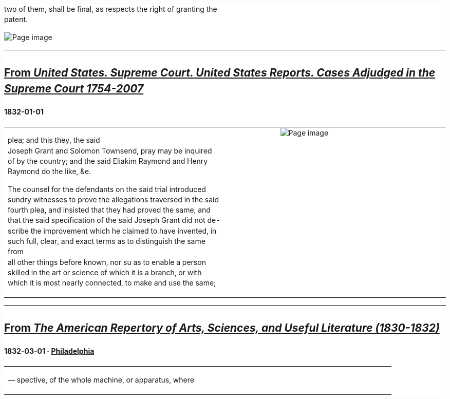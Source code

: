 two of them, shall be final, as respects the right of granting the  
patent.
</td><td style="width: 50%; max-height: 75%; margin: auto; display: block;">
<img alt="Page image" src="https://iiif.archive.org/image/iiif/2/sim_boston-mechanic-and-journal-the-useful-arts-and-sciences_1832-01_1%2Fsim_boston-mechanic-and-journal-the-useful-arts-and-sciences_1832-01_1_jp2.zip%2Fsim_boston-mechanic-and-journal-the-useful-arts-and-sciences_1832-01_1_jp2%2Fsim_boston-mechanic-and-journal-the-useful-arts-and-sciences_1832-01_1_0013.jp2/pct:21.870451237263463,62.815172111379084,67.06695778748181,17.759263319447488/600,/0/default.jpg"/>
</td>
</tr></table>

---

## [From _United States. Supreme Court. United States Reports. Cases Adjudged in the Supreme Court 1754-2007_](https://archive.org/details/sim_united-states-supreme-court-cases-adjudged_1832-01_6/page/n233/mode/1up?view=theater)

#### 1832-01-01

<table style="width: 100%;"><tr><td style="width: 50%">

 plea; and this they, the said  
Joseph Grant and Solomon Townsend, pray may be inquired  
of by the country; and the said Eliakim Raymond and Henry  
Raymond do the like, &amp;e.  
  
The counsel for the defendants on the said trial introduced  
sundry witnesses to prove the allegations traversed in the said  
fourth plea, and insisted that they had proved the same, and  
that the said specification of the said Joseph Grant did not de-  
scribe the improvement which he claimed to have invented, in  
such full, clear, and exact terms as to distinguish the same from  
all other things before known, nor su as to enable a person  
skilled in the art or science of which it is a branch, or with  
which it is most nearly connected, to make and use the same;
</td><td style="width: 50%; max-height: 75%; margin: auto; display: block;">
<img alt="Page image" src="https://iiif.archive.org/image/iiif/2/sim_united-states-supreme-court-cases-adjudged_1832-01_6%2Fsim_united-states-supreme-court-cases-adjudged_1832-01_6_jp2.zip%2Fsim_united-states-supreme-court-cases-adjudged_1832-01_6_jp2%2Fsim_united-states-supreme-court-cases-adjudged_1832-01_6_0233.jp2/pct:24.501661129568106,63.39092872570195,60.25747508305648,22.624190064794817/600,/0/default.jpg"/>
</td>
</tr></table>

---

## [From _The American Repertory of Arts, Sciences, and Useful Literature (1830-1832)_](https://archive.org/details/sim_american-repertory-of-arts-science-and-useful-literature_1832-03_3_3/page/n6/mode/1up?view=theater)

#### 1832-03-01 &middot; [Philadelphia](http://dbpedia.org/resource/Philadelphia)

<table style="width: 100%;"><tr><td style="width: 50%">

  
— spective, of the whole machine, or apparatus, where  
  